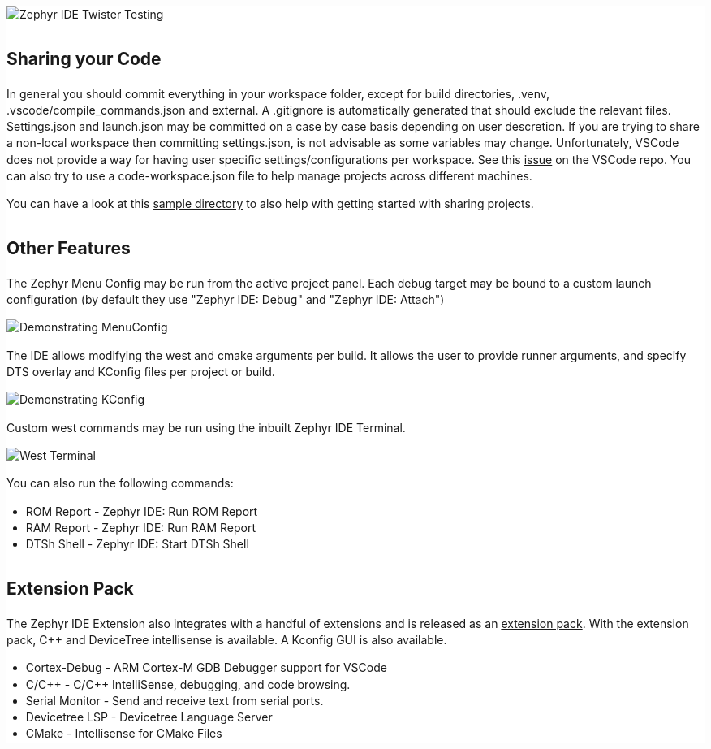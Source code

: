 ![Zephyr IDE Twister Testing](https://raw.githubusercontent.com/mylonics/zephyr-ide/main/docs/media/adding_twister_test.gif)

## Sharing your Code
In general you should commit everything in your workspace folder, except for build directories, .venv, .vscode/compile_commands.json and external. A .gitignore is automatically generated that should exclude the relevant files. Settings.json and launch.json may be committed on a case by case basis depending on user descretion.
If you are trying to share a non-local workspace then committing settings.json, is not advisable as some variables may change. Unfortunately, VSCode does not provide a way for having user specific settings/configurations per workspace. See this [issue](https://github.com/Microsoft/vscode/issues/15909) on the VSCode repo.
You can also try to use a code-workspace.json file to help manage projects across different machines.

You can have a look at this [sample directory](https://github.com/mylonics/zephyr-ide-sample-project) to also help with getting started with sharing projects.

## Other Features
The Zephyr Menu Config may be run from the active project panel. Each debug target may be bound to a custom launch configuration (by default they use "Zephyr IDE: Debug" and "Zephyr IDE: Attach")

![Demonstrating MenuConfig](https://raw.githubusercontent.com/mylonics/zephyr-ide/main/docs/media/demonstrating_menu_config_debug_binding.gif)

The IDE allows modifying the west and cmake arguments per build. It allows the user to provide runner arguments, and specify DTS overlay and KConfig files per project or build.

![Demonstrating KConfig](https://raw.githubusercontent.com/mylonics/zephyr-ide/main/docs/media/kConfig_dtc.gif)

Custom west commands may be run using the inbuilt Zephyr IDE Terminal.  

![West Terminal](https://raw.githubusercontent.com/mylonics/zephyr-ide/main/docs/media/west_terminal.gif)


You can also run the following commands:
 - ROM Report - Zephyr IDE: Run ROM Report
 - RAM Report - Zephyr IDE: Run RAM Report
 - DTSh Shell - Zephyr IDE: Start DTSh Shell

## Extension Pack
The Zephyr IDE Extension also integrates with a handful of extensions and is released as an [extension pack](https://marketplace.visualstudio.com/items?itemName=mylonics.zephyr-ide-extension-pack). With the extension pack, C++ and DeviceTree intellisense is available. A Kconfig GUI is also available.
- Cortex-Debug - ARM Cortex-M GDB Debugger support for VSCode
- C/C++ - C/C++ IntelliSense, debugging, and code browsing.
- Serial Monitor - Send and receive text from serial ports.
- Devicetree LSP - Devicetree Language Server
- CMake - Intellisense for CMake Files
